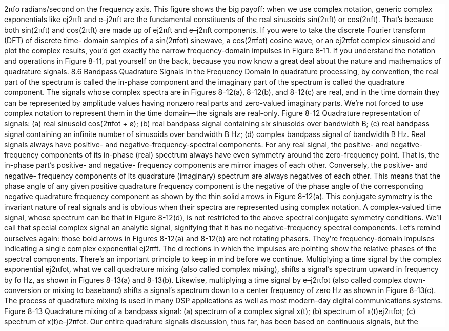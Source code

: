 2πfo radians/second on the frequency axis. This figure shows the big payoff: when we use complex
notation,  generic  complex  exponentials  like  ej2πft and e–j2πft  are  the  fundamental  constituents  of  the
real sinusoids sin(2πft) or cos(2πft). That’s because both sin(2πft) and cos(2πft) are made up of ej2πft
and e–j2πft  components.  If  you  were  to  take  the  discrete  Fourier  transform  (DFT)  of  discrete  time-
domain samples of a sin(2πfot) sinewave, a cos(2πfot)  cosine  wave,  or  an  ej2πfot  complex  sinusoid
and plot the complex results, you’d get exactly the narrow frequency-domain impulses in Figure 8-11.
If you understand the notation and operations in Figure 8-11, pat yourself on the back, because you
now know a great deal about the nature and mathematics of quadrature signals.
8.6 Bandpass Quadrature Signals in the Frequency Domain
In  quadrature  processing,  by  convention,  the  real  part  of  the  spectrum  is  called  the  in-phase
component and the imaginary part of the spectrum is called the quadrature component. The signals
whose complex spectra are in Figures 8-12(a), 8-12(b), and 8-12(c) are real, and in the time domain
they  can  be  represented  by  amplitude  values  having  nonzero  real  parts  and  zero-valued  imaginary
parts. We’re not forced to use complex notation to represent them in the time domain—the signals are
real-only.
Figure 8-12 Quadrature representation of signals: (a) real sinusoid cos(2πfot + ø); (b) real bandpass
signal containing six sinusoids over bandwidth B; (c) real bandpass signal containing an infinite
number of sinusoids over bandwidth B Hz; (d) complex bandpass signal of bandwidth B Hz.
Real signals always have positive- and negative-frequency-spectral components. For any real signal,
the  positive-  and  negative-frequency  components  of  its  in-phase  (real)  spectrum  always  have  even
symmetry  around  the  zero-frequency  point.  That  is,  the  in-phase  part’s  positive-  and  negative-
frequency  components  are  mirror  images  of  each  other.  Conversely,  the  positive-  and  negative-
frequency components of its quadrature (imaginary) spectrum are always negatives of each other. This
means that the phase angle of any given positive quadrature frequency component is the negative of
the phase angle of the corresponding negative quadrature frequency component as shown by the thin
solid arrows in Figure 8-12(a). This conjugate symmetry is the invariant nature of real signals and is
obvious when their spectra are represented using complex notation.
A complex-valued time signal, whose spectrum can be that in Figure 8-12(d), is not restricted to the
above  spectral  conjugate  symmetry  conditions.  We’ll  call  that  special  complex  signal  an  analytic
signal, signifying that it has no negative-frequency spectral components.
Let’s  remind  ourselves  again:  those  bold  arrows  in  Figures  8-12(a)  and  8-12(b)  are  not  rotating
phasors.  They’re  frequency-domain  impulses  indicating  a  single  complex  exponential  ej2πft.  The
directions in which the impulses are pointing show the relative phases of the spectral components.
There’s an important principle to keep in mind before we continue. Multiplying a time signal by the
complex exponential ej2πfot, what we call quadrature mixing (also called complex mixing), shifts a
signal’s spectrum upward in frequency by fo Hz, as shown in Figures 8-13(a) and 8-13(b). Likewise,
multiplying a time signal by e–j2πfot (also called complex down-conversion or mixing to baseband)
shifts  a  signal’s  spectrum  down  to  a  center  frequency  of  zero  Hz  as  shown  in  Figure 8-13(c).  The
process of quadrature mixing is used in many DSP applications as well as most modern-day digital
communications systems.
Figure 8-13 Quadrature mixing of a bandpass signal: (a) spectrum of a complex signal x(t); (b)
spectrum of x(t)ej2πfot; (c) spectrum of x(t)e–j2πfot.
Our  entire  quadrature  signals  discussion,  thus  far,  has  been  based  on  continuous  signals,  but  the